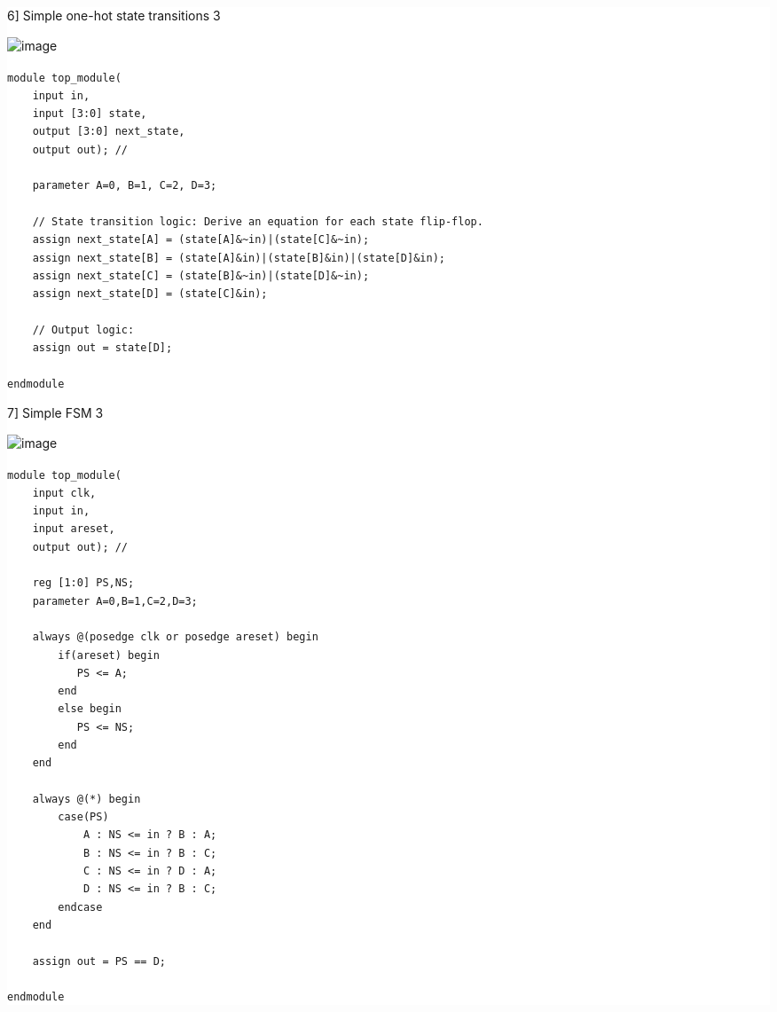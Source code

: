 6] Simple one-hot state transitions 3

<img width="1301" height="437" alt="image" src="https://github.com/user-attachments/assets/12d10037-fe44-4ec6-80f6-6dd286227f53" />

```
module top_module(
    input in,
    input [3:0] state,
    output [3:0] next_state,
    output out); //

    parameter A=0, B=1, C=2, D=3;

    // State transition logic: Derive an equation for each state flip-flop.
    assign next_state[A] = (state[A]&~in)|(state[C]&~in);
    assign next_state[B] = (state[A]&in)|(state[B]&in)|(state[D]&in);
    assign next_state[C] = (state[B]&~in)|(state[D]&~in);
    assign next_state[D] = (state[C]&in);

    // Output logic: 
    assign out = state[D];

endmodule
```

7] Simple FSM 3

<img width="1261" height="282" alt="image" src="https://github.com/user-attachments/assets/d2c41849-7a36-4e12-9a97-d6f6cc260741" />

```
module top_module(
    input clk,
    input in,
    input areset,
    output out); //

    reg [1:0] PS,NS;
    parameter A=0,B=1,C=2,D=3;

    always @(posedge clk or posedge areset) begin
        if(areset) begin
           PS <= A; 
        end
        else begin
           PS <= NS; 
        end
    end
    
    always @(*) begin
        case(PS)
            A : NS <= in ? B : A;
            B : NS <= in ? B : C;
            C : NS <= in ? D : A;
            D : NS <= in ? B : C;
        endcase
    end

    assign out = PS == D;

endmodule
```
